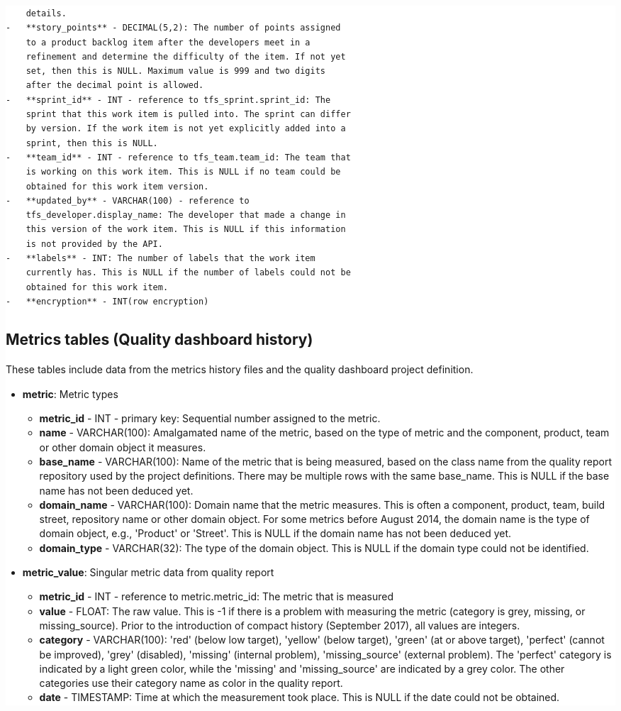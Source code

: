         details.
    -   **story_points** - DECIMAL(5,2): The number of points assigned
        to a product backlog item after the developers meet in a
        refinement and determine the difficulty of the item. If not yet
        set, then this is NULL. Maximum value is 999 and two digits
        after the decimal point is allowed.
    -   **sprint_id** - INT - reference to tfs_sprint.sprint_id: The
        sprint that this work item is pulled into. The sprint can differ
        by version. If the work item is not yet explicitly added into a
        sprint, then this is NULL.
    -   **team_id** - INT - reference to tfs_team.team_id: The team that
        is working on this work item. This is NULL if no team could be
        obtained for this work item version.
    -   **updated_by** - VARCHAR(100) - reference to
        tfs_developer.display_name: The developer that made a change in
        this version of the work item. This is NULL if this information
        is not provided by the API.
    -   **labels** - INT: The number of labels that the work item
        currently has. This is NULL if the number of labels could not be
        obtained for this work item.
    -   **encryption** - INT(row encryption)

## Metrics tables (Quality dashboard history)

These tables include data from the metrics history files and the quality
dashboard project definition.

-   **metric**: Metric types
    -   **metric_id** - INT - primary key: Sequential number assigned to
        the metric.
    -   **name** - VARCHAR(100): Amalgamated name of the metric, based
        on the type of metric and the component, product, team or other
        domain object it measures.
    -   **base_name** - VARCHAR(100): Name of the metric that is being
        measured, based on the class name from the quality report
        repository used by the project definitions. There may be
        multiple rows with the same base_name. This is NULL if the base
        name has not been deduced yet.
    -   **domain_name** - VARCHAR(100): Domain name that the metric
        measures. This is often a component, product, team, build
        street, repository name or other domain object. For some metrics
        before August 2014, the domain name is the type of domain
        object, e.g., 'Product' or 'Street'. This is NULL if the domain
        name has not been deduced yet.
    -   **domain_type** - VARCHAR(32): The type of the domain object.
        This is NULL if the domain type could not be identified.


-   **metric_value**: Singular metric data from quality report
    -   **metric_id** - INT - reference to metric.metric_id: The metric
        that is measured
    -   **value** - FLOAT: The raw value. This is -1 if there is a
        problem with measuring the metric (category is grey, missing, or
        missing_source). Prior to the introduction of compact history
        (September 2017), all values are integers.
    -   **category** - VARCHAR(100): 'red' (below low target), 'yellow'
        (below target), 'green' (at or above target), 'perfect' (cannot
        be improved), 'grey' (disabled), 'missing' (internal problem),
        'missing_source' (external problem). The 'perfect' category is
        indicated by a light green color, while the 'missing' and
        'missing_source' are indicated by a grey color. The other
        categories use their category name as color in the quality
        report.
    -   **date** - TIMESTAMP: Time at which the measurement took place.
        This is NULL if the date could not be obtained.